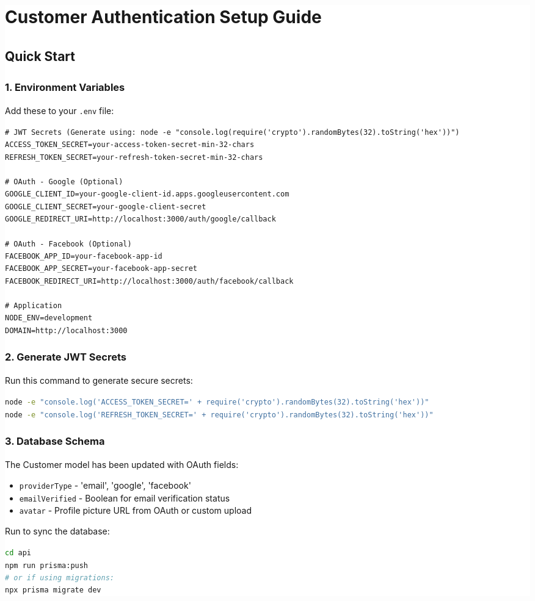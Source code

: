 # Customer Authentication Setup Guide

## Quick Start

### 1. Environment Variables

Add these to your `.env` file:

```env
# JWT Secrets (Generate using: node -e "console.log(require('crypto').randomBytes(32).toString('hex'))")
ACCESS_TOKEN_SECRET=your-access-token-secret-min-32-chars
REFRESH_TOKEN_SECRET=your-refresh-token-secret-min-32-chars

# OAuth - Google (Optional)
GOOGLE_CLIENT_ID=your-google-client-id.apps.googleusercontent.com
GOOGLE_CLIENT_SECRET=your-google-client-secret
GOOGLE_REDIRECT_URI=http://localhost:3000/auth/google/callback

# OAuth - Facebook (Optional)
FACEBOOK_APP_ID=your-facebook-app-id
FACEBOOK_APP_SECRET=your-facebook-app-secret
FACEBOOK_REDIRECT_URI=http://localhost:3000/auth/facebook/callback

# Application
NODE_ENV=development
DOMAIN=http://localhost:3000
```

### 2. Generate JWT Secrets

Run this command to generate secure secrets:

```bash
node -e "console.log('ACCESS_TOKEN_SECRET=' + require('crypto').randomBytes(32).toString('hex'))"
node -e "console.log('REFRESH_TOKEN_SECRET=' + require('crypto').randomBytes(32).toString('hex'))"
```

### 3. Database Schema

The Customer model has been updated with OAuth fields:

-   `providerType` - 'email', 'google', 'facebook'
-   `emailVerified` - Boolean for email verification status
-   `avatar` - Profile picture URL from OAuth or custom upload

Run to sync the database:

```bash
cd api
npm run prisma:push
# or if using migrations:
npx prisma migrate dev
```
